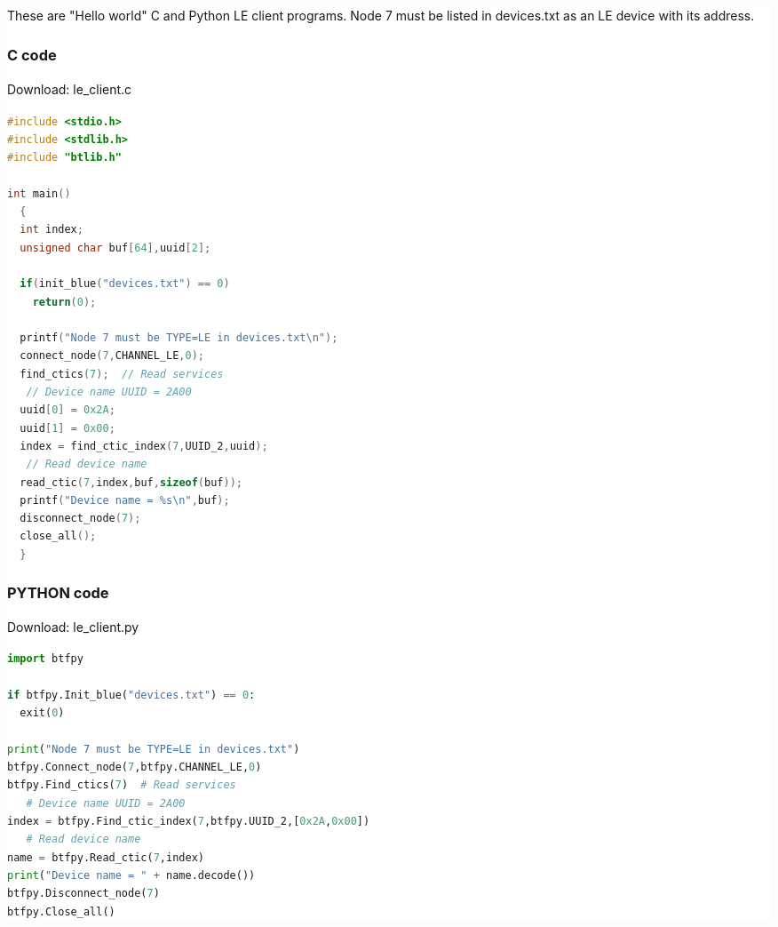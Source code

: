 These are "Hello world" C and Python LE client programs. Node 7 must be listed in
devices.txt as an LE device with its address.

### C code

Download: le\_client.c

```c
#include <stdio.h>
#include <stdlib.h>
#include "btlib.h"

int main()
  {
  int index;
  unsigned char buf[64],uuid[2];

  if(init_blue("devices.txt") == 0)
    return(0);

  printf("Node 7 must be TYPE=LE in devices.txt\n");
  connect_node(7,CHANNEL_LE,0);
  find_ctics(7);  // Read services
   // Device name UUID = 2A00
  uuid[0] = 0x2A;
  uuid[1] = 0x00;
  index = find_ctic_index(7,UUID_2,uuid);
   // Read device name
  read_ctic(7,index,buf,sizeof(buf));
  printf("Device name = %s\n",buf);
  disconnect_node(7);
  close_all();
  }
```

### PYTHON code

Download: le\_client.py


```python
import btfpy

if btfpy.Init_blue("devices.txt") == 0:
  exit(0)

print("Node 7 must be TYPE=LE in devices.txt")
btfpy.Connect_node(7,btfpy.CHANNEL_LE,0)
btfpy.Find_ctics(7)  # Read services
   # Device name UUID = 2A00
index = btfpy.Find_ctic_index(7,btfpy.UUID_2,[0x2A,0x00])
   # Read device name
name = btfpy.Read_ctic(7,index)
print("Device name = " + name.decode())
btfpy.Disconnect_node(7)
btfpy.Close_all()
```
